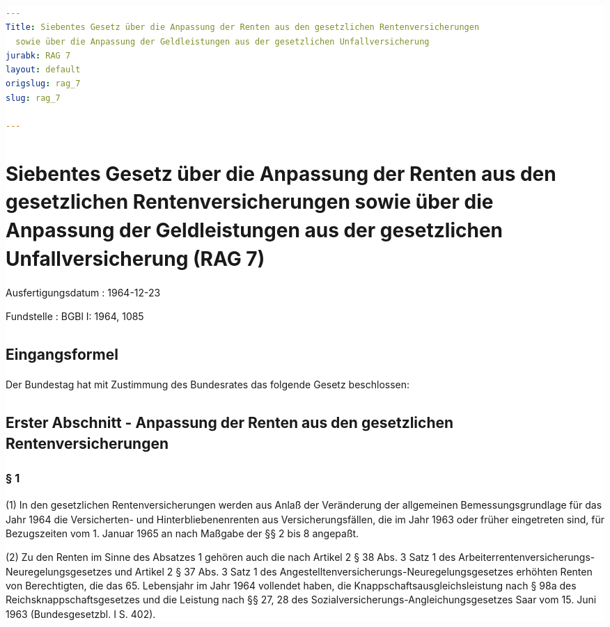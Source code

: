 ```yaml
---
Title: Siebentes Gesetz über die Anpassung der Renten aus den gesetzlichen Rentenversicherungen
  sowie über die Anpassung der Geldleistungen aus der gesetzlichen Unfallversicherung
jurabk: RAG 7
layout: default
origslug: rag_7
slug: rag_7

---
```


# Siebentes Gesetz über die Anpassung der Renten aus den gesetzlichen Rentenversicherungen sowie über die Anpassung der Geldleistungen aus der gesetzlichen Unfallversicherung (RAG 7)

Ausfertigungsdatum
:   1964-12-23

Fundstelle
:   BGBl I: 1964, 1085



## Eingangsformel

Der Bundestag hat mit Zustimmung des Bundesrates das folgende Gesetz
beschlossen:


## Erster Abschnitt - Anpassung der Renten aus den gesetzlichen Rentenversicherungen



### § 1

(1) In den gesetzlichen Rentenversicherungen werden aus Anlaß der
Veränderung der allgemeinen Bemessungsgrundlage für das Jahr 1964 die
Versicherten- und Hinterbliebenenrenten aus Versicherungsfällen, die
im Jahr 1963 oder früher eingetreten sind, für Bezugszeiten vom 1.
Januar 1965 an nach Maßgabe der §§ 2 bis 8 angepaßt.

(2) Zu den Renten im Sinne des Absatzes 1 gehören auch die nach
Artikel 2 § 38 Abs. 3 Satz 1 des Arbeiterrentenversicherungs-
Neuregelungsgesetzes und Artikel 2 § 37 Abs. 3 Satz 1 des
Angestelltenversicherungs-Neuregelungsgesetzes erhöhten Renten von
Berechtigten, die das 65. Lebensjahr im Jahr 1964 vollendet haben, die
Knappschaftsausgleichsleistung nach § 98a des
Reichsknappschaftsgesetzes und die Leistung nach §§ 27, 28 des
Sozialversicherungs-Angleichungsgesetzes Saar vom 15. Juni 1963
(Bundesgesetzbl. I S. 402).
